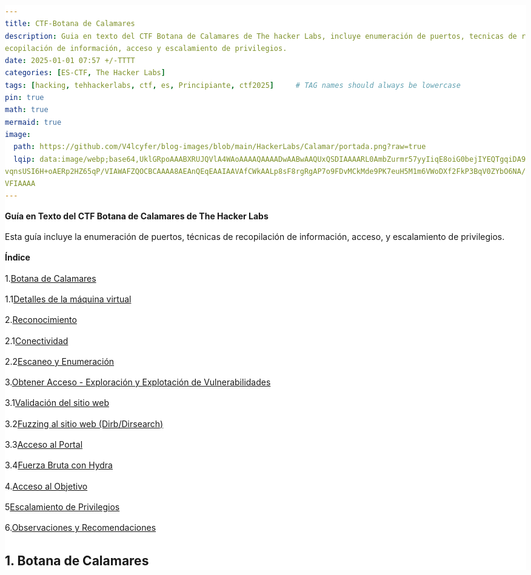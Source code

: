 ```yaml
---
title: CTF-Botana de Calamares
description: Guia en texto del CTF Botana de Calamares de The hacker Labs, incluye enumeración de puertos, tecnicas de recopilación de información, acceso y escalamiento de privilegios.
date: 2025-01-01 07:57 +/-TTTT
categories: [ES-CTF, The Hacker Labs]
tags: [hacking, tehhackerlabs, ctf, es, Principiante, ctf2025]     # TAG names should always be lowercase
pin: true
math: true
mermaid: true
image:
  path: https://github.com/V4lcyfer/blog-images/blob/main/HackerLabs/Calamar/portada.png?raw=true
  lqip: data:image/webp;base64,UklGRpoAAABXRUJQVlA4WAoAAAAQAAAADwAABwAAQUxQSDIAAAARL0AmbZurmr57yyIiqE8oiG0bejIYEQTgqiDA9vqnsUSI6H+oAERp2HZ65qP/VIAWAFZQOCBCAAAA8AEAnQEqEAAIAAVAfCWkAALp8sF8rgRgAP7o9FDvMCkMde9PK7euH5M1m6VWoDXf2FkP3BqV0ZYbO6NA/VFIAAAA
---
```

**Guía en Texto del CTF Botana de Calamares de The Hacker Labs**

Esta guía incluye la enumeración de puertos, técnicas de recopilación de información, acceso, y escalamiento de privilegios.


**Índice**

1.[Botana de Calamares](#1-botana-de-calamares)

1.1[Detalles de la máquina virtual](#11-detalles-de-la-máquina-virtual)

2.[Reconocimiento](#2-reconocimiento)

2.1[Conectividad](#21-conectividad)

2.2[Escaneo y Enumeración](#22-escaneo-y-enumeración)

3.[Obtener Acceso - Exploración y Explotación de Vulnerabilidades](#3-obtener-acceso---exploración-y-explotación-de-vulnerabilidades)

3.1[Validación del sitio web](#31-validación-del-sitio-web)

3.2[Fuzzing al sitio web (Dirb/Dirsearch)](#32-fuzzing-al-sitio-web-dirb--dirsearch)

3.3[Acceso al Portal](#33-acceso-al-portal)

3.4[Fuerza Bruta con Hydra](#34-fuerza-bruta-con-hydra)

4.[Acceso al Objetivo](#4acceso-al-objetivo)

5[Escalamiento de Privilegios](#5-escalamiento-de-privilegios)

6.[Observaciones y Recomendaciones](#6-observaciones-y-recomendaciones)




## 1. Botana de Calamares
